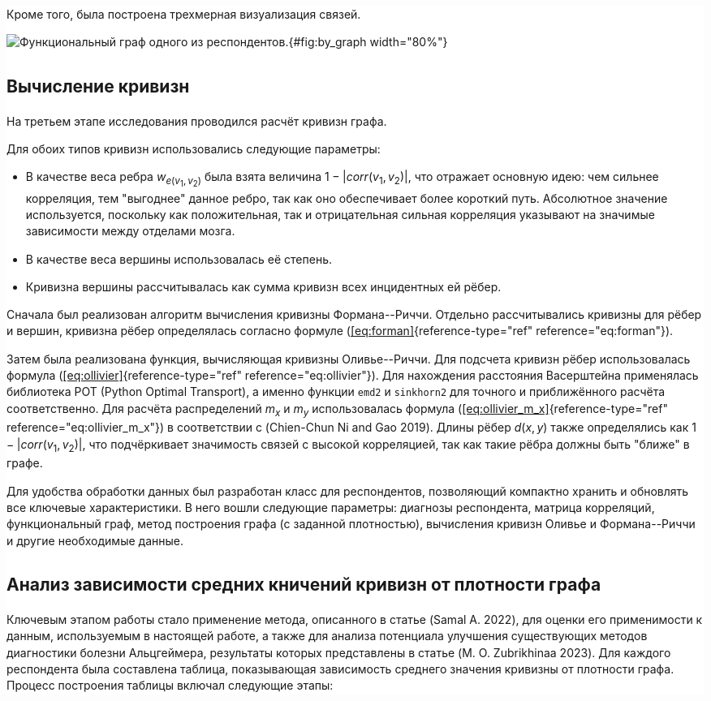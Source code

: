 Кроме того, была построена трехмерная визуализация связей.

![Функциональный граф одного из
респондентов.](graphics/graphics/graph_1.png){#fig:by_graph width="80%"}

## Вычисление кривизн

На третьем этапе исследования проводился расчёт кривизн графа.

Для обоих типов кривизн использовались следующие параметры:

- В качестве веса ребра $w_{e(v_1, v_2)}$ была взята величина
  $1 - |corr(v_1, v_2)|$, что отражает основную идею: чем сильнее
  корреляция, тем "выгоднее" данное ребро, так как оно обеспечивает
  более короткий путь. Абсолютное значение используется, поскольку как
  положительная, так и отрицательная сильная корреляция указывают на
  значимые зависимости между отделами мозга.

- В качестве веса вершины использовалась её степень.

- Кривизна вершины рассчитывалась как сумма кривизн всех инцидентных ей
  рёбер.

Сначала был реализован алгоритм вычисления кривизны Формана--Риччи.
Отдельно рассчитывались кривизны для рёбер и вершин, кривизна рёбер
определялась согласно
формуле ([\[eq:forman\]](#eq:forman){reference-type="ref"
reference="eq:forman"}).

Затем была реализована функция, вычисляющая кривизны Оливье--Риччи. Для
подсчета кривизн рёбер использовалась
формула ([\[eq:ollivier\]](#eq:ollivier){reference-type="ref"
reference="eq:ollivier"}). Для нахождения расстояния Васерштейна
применялась библиотека POT (Python Optimal Transport), а именно функции
`emd2` и `sinkhorn2` для точного и приближённого расчёта соответственно.
Для расчёта распределений $m_x$ и $m_y$ использовалась
формула ([\[eq:ollivier_m_x\]](#eq:ollivier_m_x){reference-type="ref"
reference="eq:ollivier_m_x"}) в соответствии с (Chien-Chun Ni and Gao
2019). Длины рёбер $d(x, y)$ также определялись как
$1 - |corr(v_1, v_2)|$, что подчёркивает значимость связей с высокой
корреляцией, так как такие рёбра должны быть "ближе" в графе.

Для удобства обработки данных был разработан класс для респондентов,
позволяющий компактно хранить и обновлять все ключевые характеристики. В
него вошли следующие параметры: диагнозы респондента, матрица
корреляций, функциональный граф, метод построения графа (с заданной
плотностью), вычисления кривизн Оливье и Формана--Риччи и другие
необходимые данные.

## Анализ зависимости средних кничений кривизн от плотности графа

Ключевым этапом работы стало применение метода, описанного в
статье (Samal A. 2022), для оценки его применимости к данным,
используемым в настоящей работе, а также для анализа потенциала
улучшения существующих методов диагностики болезни Альцгеймера,
результаты которых представлены в статье (M. O. Zubrikhinaa 2023). Для
каждого респондента была составлена таблица, показывающая зависимость
среднего значения кривизны от плотности графа. Процесс построения
таблицы включал следующие этапы:


[^1]: [t1mrt]{acronym-label="t1mrt" acronym-form="singular+short"}
[^2]: [svm]{acronym-label="svm" acronym-form="singular+short"}
[^3]: [ted]{acronym-label="ted" acronym-form="singular+short"}